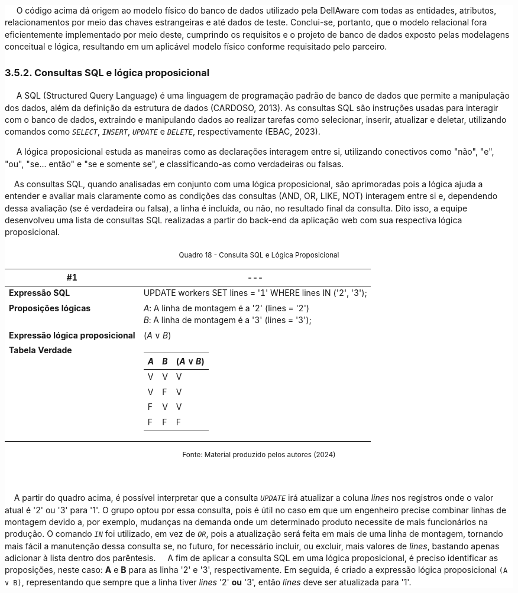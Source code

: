 &nbsp;&nbsp;&nbsp;&nbsp; O código acima dá origem ao modelo físico do banco de dados utilizado pela DellAware com todas as entidades, atributos, relacionamentos por meio das chaves estrangeiras e até dados de teste. Conclui-se, portanto, que o modelo relacional fora eficientemente implementado por meio deste, cumprindo os requisitos e o projeto de banco de dados exposto pelas modelagens conceitual e lógica, resultando em um aplicável modelo físico conforme requisitado pelo parceiro.

### 3.5.2. Consultas SQL e lógica proposicional 

&nbsp;&nbsp;&nbsp;&nbsp; A SQL (Structured Query Language) é uma linguagem de programação padrão de banco de dados que permite a manipulação dos dados, além da definição da estrutura de dados (CARDOSO, 2013). As consultas SQL são instruções usadas para interagir com o banco de dados, extraindo e manipulando dados ao realizar tarefas como selecionar, inserir, atualizar e deletar, utilizando comandos como <code>_SELECT_</code>, <code>_INSERT_</code>, <code>_UPDATE_</code> e <code>_DELETE_</code>, respectivamente (EBAC, 2023).

&nbsp;&nbsp;&nbsp;&nbsp; A lógica proposicional estuda as maneiras como as declarações interagem entre si, utilizando conectivos como "não", "e", "ou", "se... então" e "se e somente se", e classificando-as como verdadeiras ou falsas.

&nbsp;&nbsp;&nbsp;&nbsp;As consultas SQL, quando analisadas em conjunto com uma lógica proposicional, são aprimoradas pois a lógica ajuda a entender e avaliar mais claramente como as condições das consultas (AND, OR, LIKE, NOT) interagem entre si e, dependendo dessa avaliação (se é verdadeira ou falsa), a linha é incluída, ou não, no resultado final da consulta. Dito isso, a equipe desenvolveu uma lista de consultas SQL realizadas a partir do back-end da aplicação web com sua respectiva lógica proposicional.

<div align="center">

<sub>Quadro 18 - Consulta SQL e Lógica Proposicional </sub>

| #1                                 | ---                                                                                                                                                                                                                                                                                           |
| ---------------------------------- | --------------------------------------------------------------------------------------------------------------------------------------------------------------------------------------------------------------------------------------------------------------------------------------------- |
| **Expressão SQL**                  | UPDATE workers SET lines = '1' WHERE lines IN ('2', '3');                                                                                                                                                                                                                                     |
| **Proposições lógicas**            | $A$: A linha de montagem é a '2' (lines = '2') <br> $B$: A linha de montagem é a '3' (lines = '3');<br>                                                                                                                                                                                       |
| **Expressão lógica proposicional** | $(A \lor B)$                                                                                                                                                                                                                                                                                  |
| **Tabela Verdade**                 | <table> <thead> <tr> <th>$A$</th> <th>$B$</th> <th>$(A \lor B)$</th> </tr> </thead> <tbody> <tr> <td>V</td> <td>V</td> <td>V</td> </tr> <tr> <td>V</td> <td>F</td> <td>V</td> </tr> <tr> <td>F</td> <td>V</td> <td>V</td> </tr> <tr> <td>F</td> <td>F</td> <td>F</td> </tr> </tbody> </table> |

<sup>Fonte: Material produzido pelos autores (2024)</sup>

</div>
<br>

&nbsp;&nbsp;&nbsp;&nbsp;A partir do quadro acima, é possível interpretar que a consulta <code>_UPDATE_</code> irá atualizar a coluna _lines_ nos registros onde o valor atual é '2' ou '3' para '1'. O grupo optou por essa consulta, pois é útil no caso em que um engenheiro precise combinar linhas de montagem devido a, por exemplo, mudanças na demanda onde um determinado produto necessite de mais funcionários na produção. O comando <code>_IN_</code> foi utilizado, em vez de <code>_OR_</code>, pois a atualização será feita em mais de uma linha de montagem, tornando mais fácil a manutenção dessa consulta se, no futuro, for necessário incluir, ou excluir, mais valores de _lines_, bastando apenas adicionar à lista dentro dos parêntesis. 
&nbsp;&nbsp;&nbsp;&nbsp;A fim de aplicar a consulta SQL em uma lógica proposicional, é preciso identificar as proposições, neste caso: **A** e **B** para as linha '2' e '3', respectivamente. Em seguida, é criado a expressão lógica proposicional <code>(A ∨ B)</code>, representando que sempre que a linha tiver _lines_ '2' **ou** '3', então _lines_ deve ser atualizada para '1'.
